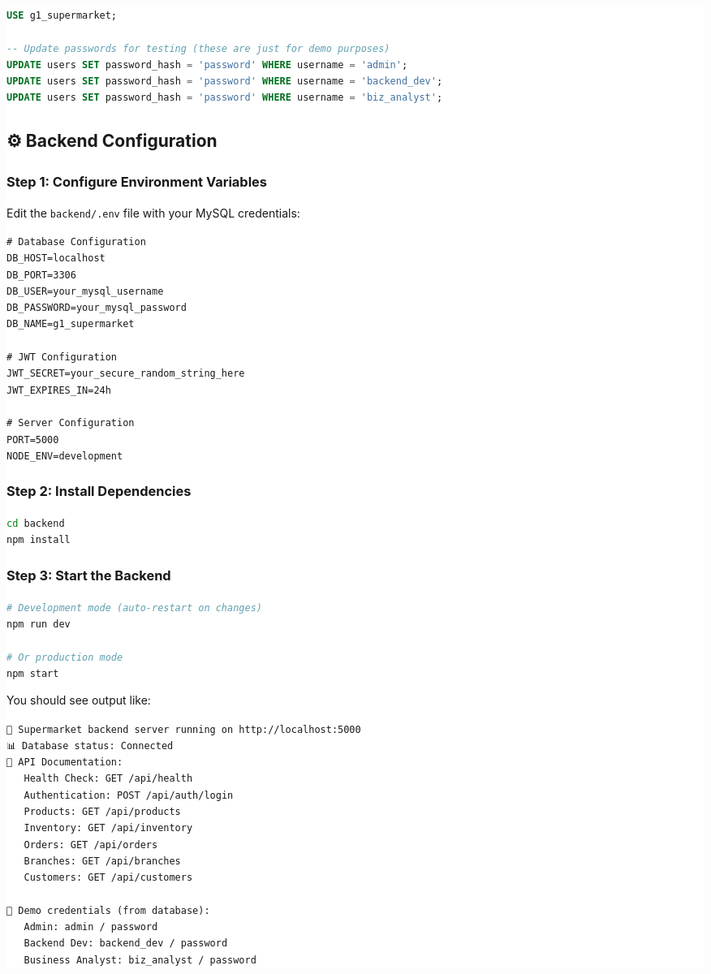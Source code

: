 ```sql
USE g1_supermarket;

-- Update passwords for testing (these are just for demo purposes)
UPDATE users SET password_hash = 'password' WHERE username = 'admin';
UPDATE users SET password_hash = 'password' WHERE username = 'backend_dev';
UPDATE users SET password_hash = 'password' WHERE username = 'biz_analyst';
```

## ⚙️ Backend Configuration

### Step 1: Configure Environment Variables
Edit the `backend/.env` file with your MySQL credentials:

```env
# Database Configuration
DB_HOST=localhost
DB_PORT=3306
DB_USER=your_mysql_username
DB_PASSWORD=your_mysql_password
DB_NAME=g1_supermarket

# JWT Configuration  
JWT_SECRET=your_secure_random_string_here
JWT_EXPIRES_IN=24h

# Server Configuration
PORT=5000
NODE_ENV=development
```

### Step 2: Install Dependencies
```bash
cd backend
npm install
```

### Step 3: Start the Backend
```bash
# Development mode (auto-restart on changes)
npm run dev

# Or production mode
npm start
```

You should see output like:
```
🚀 Supermarket backend server running on http://localhost:5000
📊 Database status: Connected
📝 API Documentation:
   Health Check: GET /api/health
   Authentication: POST /api/auth/login
   Products: GET /api/products
   Inventory: GET /api/inventory
   Orders: GET /api/orders
   Branches: GET /api/branches
   Customers: GET /api/customers

🔑 Demo credentials (from database):
   Admin: admin / password
   Backend Dev: backend_dev / password
   Business Analyst: biz_analyst / password
```
